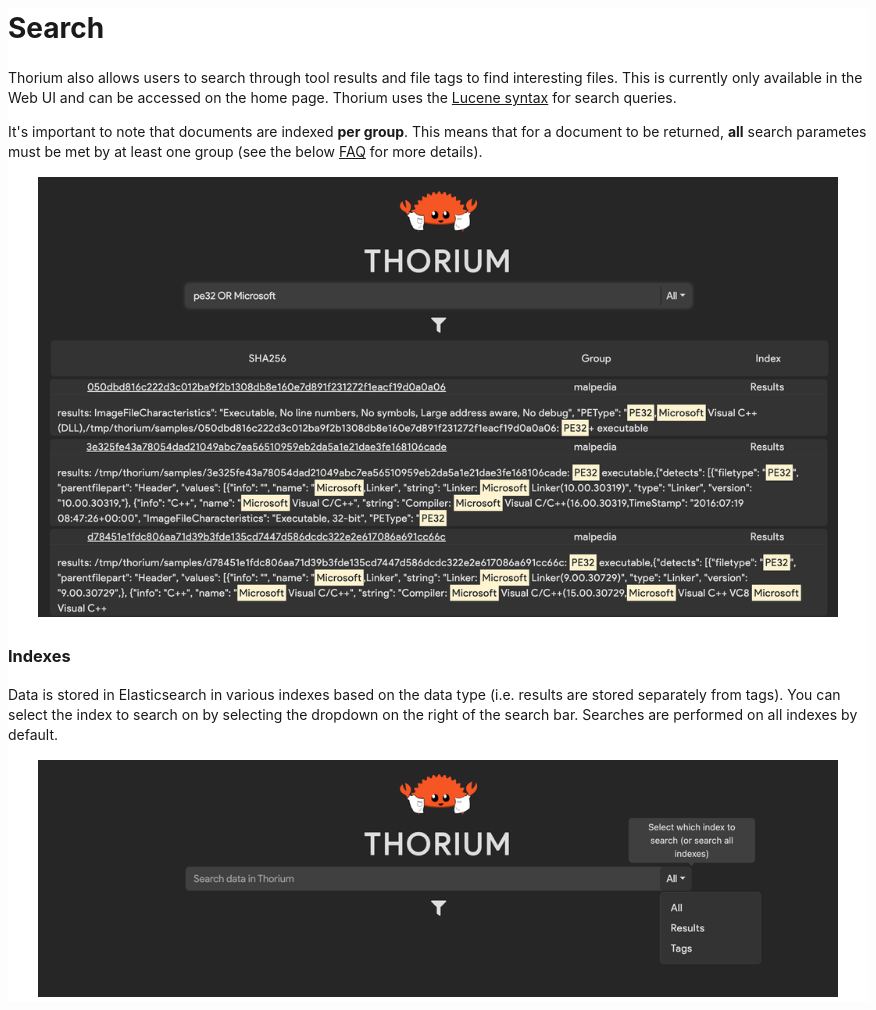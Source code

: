 # Search

Thorium also allows users to search through tool results and file tags to find
interesting files. This is currently only available in the Web UI and can be accessed on
the home page. Thorium uses the [Lucene syntax](https://www.elastic.co/guide/en/kibana/current/lucene-query.html)
for search queries.

It's important to note that documents are indexed **per group**. This means that
for a document to be returned, **all** search parametes must be met by at least
one group (see the below [FAQ](#what-do-groups-have-to-do-with-searching-in-thorium)
for more details).

<p align="center">
    <img width="800" src="./../static_resources/search.png">
</p>

### Indexes

Data is stored in Elasticsearch in various indexes based on the data type (i.e. results are
stored separately from tags). You can select the index to search on by selecting the dropdown
on the right of the search bar. Searches are performed on all indexes by default.

<p align="center">
    <img width="800" src="./../static_resources/search-dropdown.png">
</p>
